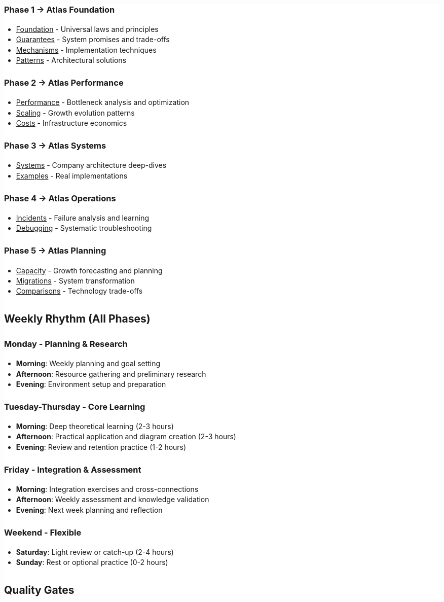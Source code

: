 ### Phase 1 → Atlas Foundation
- [Foundation](../../site/docs/foundation/) - Universal laws and principles
- [Guarantees](../../site/docs/guarantees/) - System promises and trade-offs
- [Mechanisms](../../site/docs/mechanisms/) - Implementation techniques
- [Patterns](../../site/docs/patterns/) - Architectural solutions

### Phase 2 → Atlas Performance
- [Performance](../../site/docs/performance/) - Bottleneck analysis and optimization
- [Scaling](../../site/docs/scaling/) - Growth evolution patterns
- [Costs](../../site/docs/costs/) - Infrastructure economics

### Phase 3 → Atlas Systems
- [Systems](../../site/docs/systems/) - Company architecture deep-dives
- [Examples](../../site/docs/examples/) - Real implementations

### Phase 4 → Atlas Operations
- [Incidents](../../site/docs/incidents/) - Failure analysis and learning
- [Debugging](../../site/docs/debugging/) - Systematic troubleshooting

### Phase 5 → Atlas Planning
- [Capacity](../../site/docs/capacity/) - Growth forecasting and planning
- [Migrations](../../site/docs/migrations/) - System transformation
- [Comparisons](../../site/docs/comparisons/) - Technology trade-offs

## Weekly Rhythm (All Phases)

### Monday - Planning & Research
- **Morning**: Weekly planning and goal setting
- **Afternoon**: Resource gathering and preliminary research
- **Evening**: Environment setup and preparation

### Tuesday-Thursday - Core Learning
- **Morning**: Deep theoretical learning (2-3 hours)
- **Afternoon**: Practical application and diagram creation (2-3 hours)
- **Evening**: Review and retention practice (1-2 hours)

### Friday - Integration & Assessment
- **Morning**: Integration exercises and cross-connections
- **Afternoon**: Weekly assessment and knowledge validation
- **Evening**: Next week planning and reflection

### Weekend - Flexible
- **Saturday**: Light review or catch-up (2-4 hours)
- **Sunday**: Rest or optional practice (0-2 hours)

## Quality Gates
